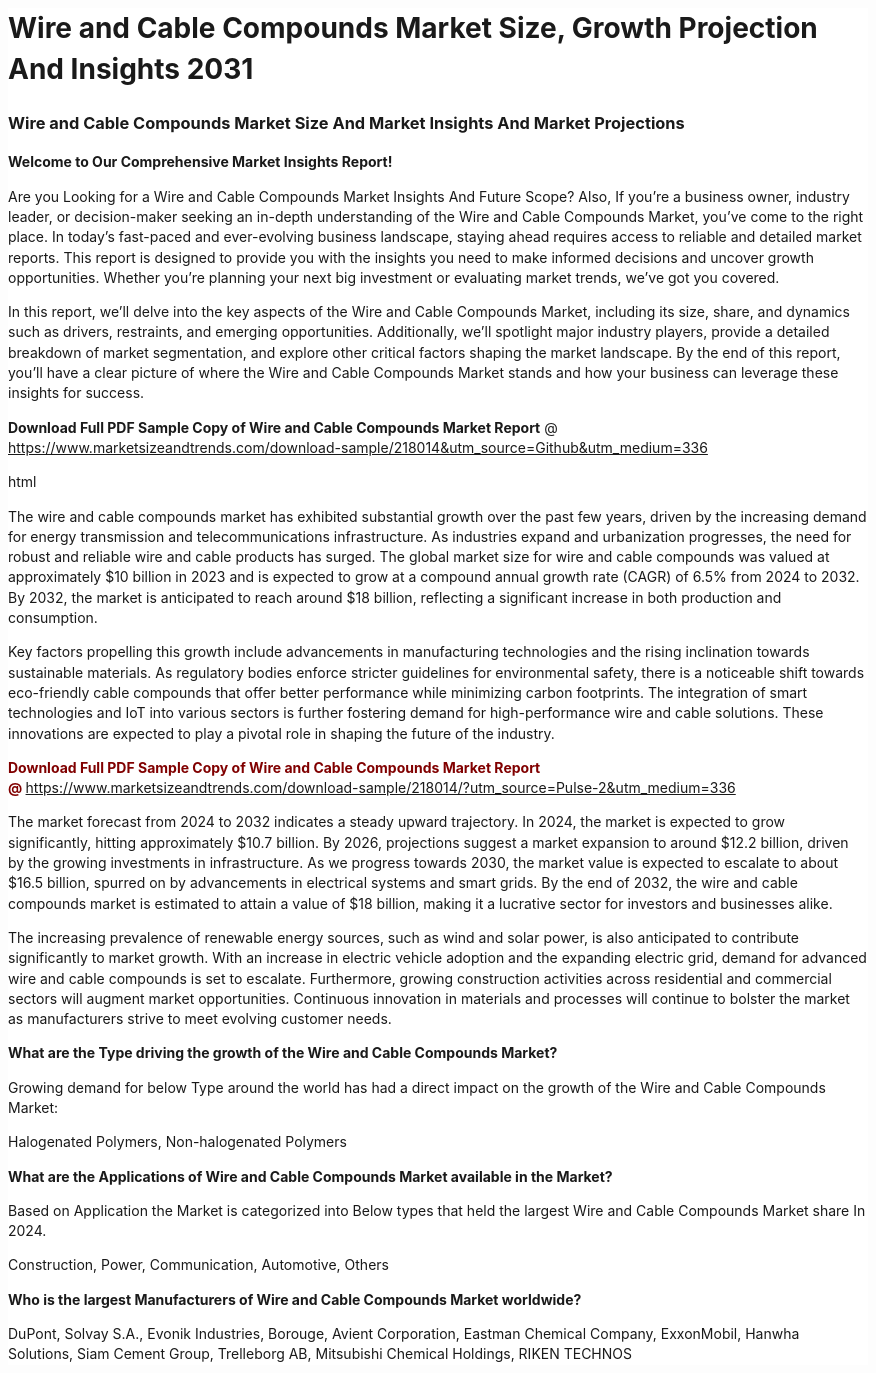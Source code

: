<h1> Wire and Cable Compounds Market Size, Growth Projection And Insights 2031</h1><div class="" data-test-id=""><h3><span class="">Wire and Cable Compounds Market Size And Market Insights And Market Projections</span></h3></div><div class="" data-test-id=""><p><strong>Welcome to Our Comprehensive Market Insights Report!</strong></p><p>Are you Looking for a Wire and Cable Compounds Market Insights And Future Scope? Also, If you&rsquo;re a business owner, industry leader, or decision-maker seeking an in-depth understanding of the Wire and Cable Compounds Market, you&rsquo;ve come to the right place. In today&rsquo;s fast-paced and ever-evolving business landscape, staying ahead requires access to reliable and detailed market reports. This report is designed to provide you with the insights you need to make informed decisions and uncover growth opportunities. Whether you&rsquo;re planning your next big investment or evaluating market trends, we&rsquo;ve got you covered.</p><p>In this report, we&rsquo;ll delve into the key aspects of the Wire and Cable Compounds Market, including its size, share, and dynamics such as drivers, restraints, and emerging opportunities. Additionally, we&rsquo;ll spotlight major industry players, provide a detailed breakdown of market segmentation, and explore other critical factors shaping the market landscape. By the end of this report, you&rsquo;ll have a clear picture of where the Wire and Cable Compounds Market stands and how your business can leverage these insights for success.</p><p><strong>Download Full PDF Sample Copy of Wire and Cable Compounds Market Report</strong> @ <a href="https://www.marketsizeandtrends.com/download-sample/218014&utm_source=Github&utm_medium=336" target="_blank">https://www.marketsizeandtrends.com/download-sample/218014&utm_source=Github&utm_medium=336</a></p></div><div class="" data-test-id=""><p><span class="">html<p>The wire and cable compounds market has exhibited substantial growth over the past few years, driven by the increasing demand for energy transmission and telecommunications infrastructure. As industries expand and urbanization progresses, the need for robust and reliable wire and cable products has surged. The global market size for wire and cable compounds was valued at approximately $10 billion in 2023 and is expected to grow at a compound annual growth rate (CAGR) of 6.5% from 2024 to 2032. By 2032, the market is anticipated to reach around $18 billion, reflecting a significant increase in both production and consumption.</p><p>Key factors propelling this growth include advancements in manufacturing technologies and the rising inclination towards sustainable materials. As regulatory bodies enforce stricter guidelines for environmental safety, there is a noticeable shift towards eco-friendly cable compounds that offer better performance while minimizing carbon footprints. The integration of smart technologies and IoT into various sectors is further fostering demand for high-performance wire and cable solutions. These innovations are expected to play a pivotal role in shaping the future of the industry.</p><p><strong><span style="color: #800000;">Download Full PDF Sample Copy of Wire and Cable Compounds Market Report @</span>&nbsp;</strong><a href="https://www.marketsizeandtrends.com/download-sample/218014/?utm_source=Pulse-2&amp;utm_medium=336">https://www.marketsizeandtrends.com/download-sample/218014/?utm_source=Pulse-2&amp;utm_medium=336</a></p><p>The market forecast from 2024 to 2032 indicates a steady upward trajectory. In 2024, the market is expected to grow significantly, hitting approximately $10.7 billion. By 2026, projections suggest a market expansion to around $12.2 billion, driven by the growing investments in infrastructure. As we progress towards 2030, the market value is expected to escalate to about $16.5 billion, spurred on by advancements in electrical systems and smart grids. By the end of 2032, the wire and cable compounds market is estimated to attain a value of $18 billion, making it a lucrative sector for investors and businesses alike.</p><p>The increasing prevalence of renewable energy sources, such as wind and solar power, is also anticipated to contribute significantly to market growth. With an increase in electric vehicle adoption and the expanding electric grid, demand for advanced wire and cable compounds is set to escalate. Furthermore, growing construction activities across residential and commercial sectors will augment market opportunities. Continuous innovation in materials and processes will continue to bolster the market as manufacturers strive to meet evolving customer needs.</p></span></p><p><strong><span class="">What are the&nbsp;Type driving the growth of the Wire and Cable Compounds Market?</span></strong></p></div><div class="" data-test-id=""><p><span class="">Growing demand for below Type around the world has had a direct impact on the growth of the Wire and Cable Compounds Market:</span></p></div><div class="" data-test-id=""><p>Halogenated Polymers, Non-halogenated Polymers</p><p><span class=""><strong>What are the&nbsp;Applications&nbsp;of Wire and Cable Compounds Market available in the Market?</strong></span></p></div><div class="" data-test-id=""><p><span class="">Based on Application the Market is categorized into Below types that held the largest Wire and Cable Compounds Market share In 2024.</span></p></div><div class="" data-test-id=""><p><span class="">Construction, Power, Communication, Automotive, Others</span></p><p><span class=""><strong>Who is the largest Manufacturers of Wire and Cable Compounds Market worldwide?</strong></span></p></div><div class="" data-test-id=""><p><span class="">DuPont, Solvay S.A., Evonik Industries, Borouge, Avient Corporation, Eastman Chemical Company, ExxonMobil, Hanwha Solutions, Siam Cement Group, Trelleborg AB, Mitsubishi Chemical Holdings, RIKEN TECHNOS
